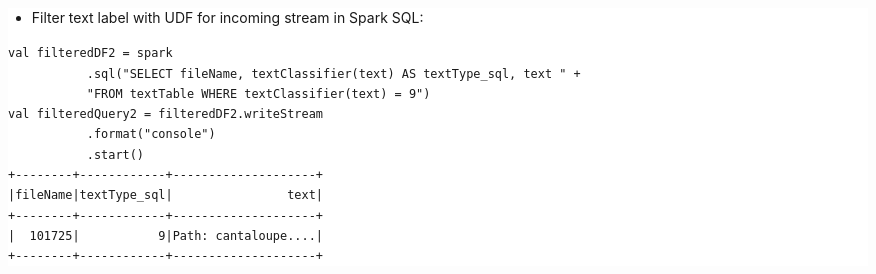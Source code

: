    ```
   ```
       
   * Filter text label with UDF for incoming stream in Spark SQL:
     
   ```
   val filteredDF2 = spark
              .sql("SELECT fileName, textClassifier(text) AS textType_sql, text " +
              "FROM textTable WHERE textClassifier(text) = 9")
   val filteredQuery2 = filteredDF2.writeStream
              .format("console")
              .start()
   +--------+------------+--------------------+
   |fileName|textType_sql|                text|
   +--------+------------+--------------------+
   |  101725|           9|Path: cantaloupe....|
   +--------+------------+--------------------+
   ```
